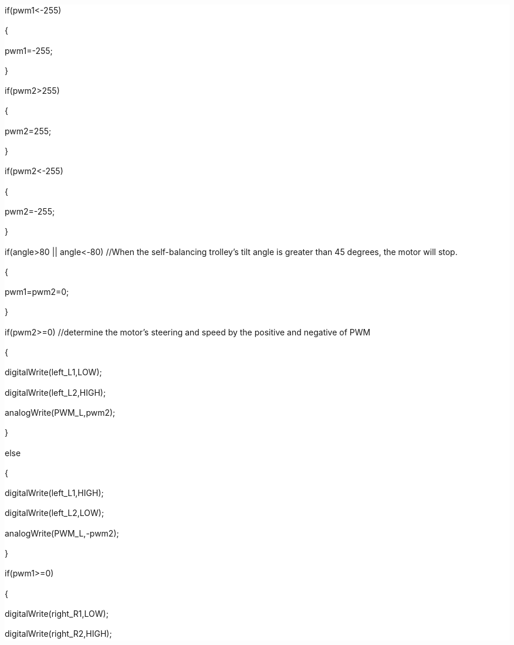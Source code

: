 if(pwm1\<-255)

{

pwm1=-255;

}

if(pwm2\>255)

{

pwm2=255;

}

if(pwm2\<-255)

{

pwm2=-255;

}

if(angle\>80 \|\| angle\<-80) //When the self-balancing trolley’s tilt angle is
greater than 45 degrees, the motor will stop.

{

pwm1=pwm2=0;

}

if(pwm2\>=0) //determine the motor’s steering and speed by the positive and
negative of PWM

{

digitalWrite(left_L1,LOW);

digitalWrite(left_L2,HIGH);

analogWrite(PWM_L,pwm2);

}

else

{

digitalWrite(left_L1,HIGH);

digitalWrite(left_L2,LOW);

analogWrite(PWM_L,-pwm2);

}

if(pwm1\>=0)

{

digitalWrite(right_R1,LOW);

digitalWrite(right_R2,HIGH);
